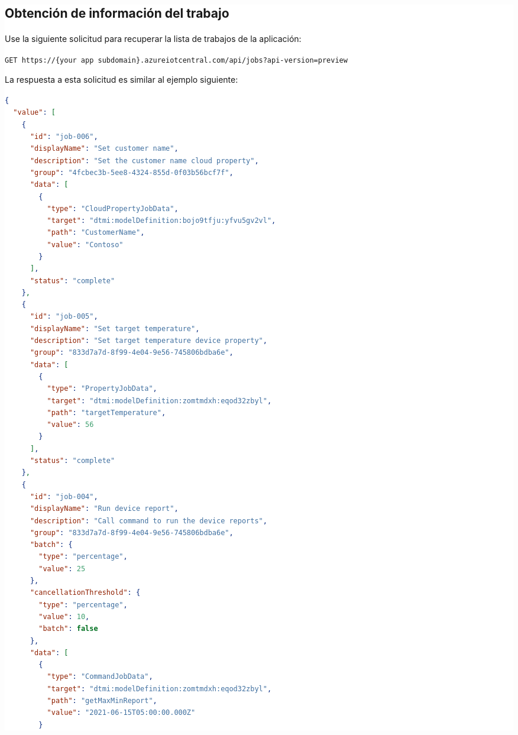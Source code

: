 ## <a name="get-job-information"></a>Obtención de información del trabajo

Use la siguiente solicitud para recuperar la lista de trabajos de la aplicación:

```http
GET https://{your app subdomain}.azureiotcentral.com/api/jobs?api-version=preview
```

La respuesta a esta solicitud es similar al ejemplo siguiente:

```json
{
  "value": [
    {
      "id": "job-006",
      "displayName": "Set customer name",
      "description": "Set the customer name cloud property",
      "group": "4fcbec3b-5ee8-4324-855d-0f03b56bcf7f",
      "data": [
        {
          "type": "CloudPropertyJobData",
          "target": "dtmi:modelDefinition:bojo9tfju:yfvu5gv2vl",
          "path": "CustomerName",
          "value": "Contoso"
        }
      ],
      "status": "complete"
    },
    {
      "id": "job-005",
      "displayName": "Set target temperature",
      "description": "Set target temperature device property",
      "group": "833d7a7d-8f99-4e04-9e56-745806bdba6e",
      "data": [
        {
          "type": "PropertyJobData",
          "target": "dtmi:modelDefinition:zomtmdxh:eqod32zbyl",
          "path": "targetTemperature",
          "value": 56
        }
      ],
      "status": "complete"
    },
    {
      "id": "job-004",
      "displayName": "Run device report",
      "description": "Call command to run the device reports",
      "group": "833d7a7d-8f99-4e04-9e56-745806bdba6e",
      "batch": {
        "type": "percentage",
        "value": 25
      },
      "cancellationThreshold": {
        "type": "percentage",
        "value": 10,
        "batch": false
      },
      "data": [
        {
          "type": "CommandJobData",
          "target": "dtmi:modelDefinition:zomtmdxh:eqod32zbyl",
          "path": "getMaxMinReport",
          "value": "2021-06-15T05:00:00.000Z"
        }
```
